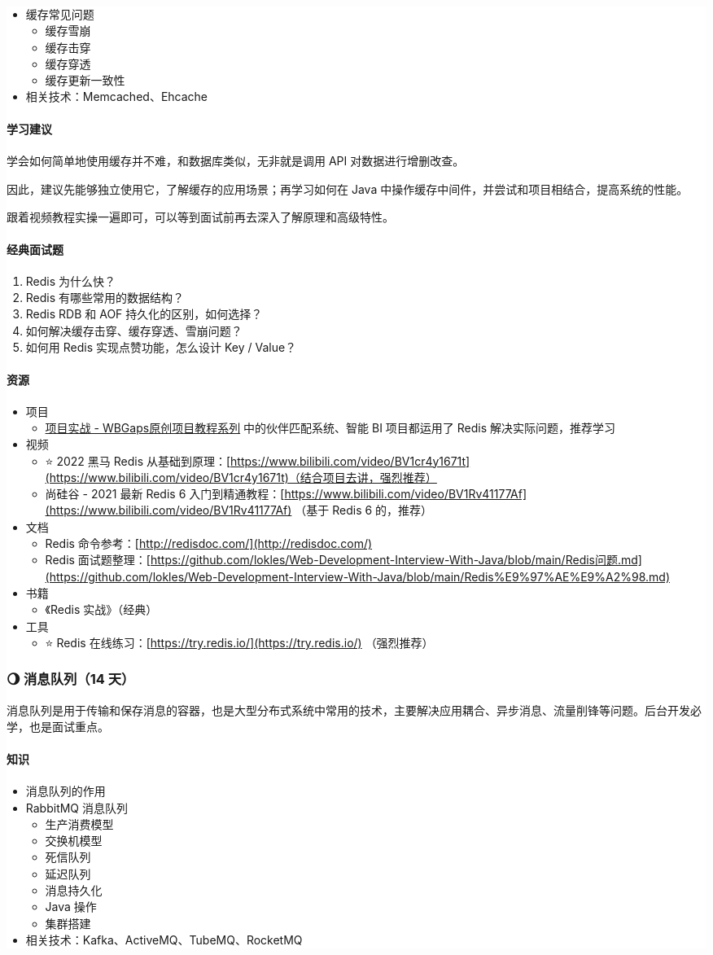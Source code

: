 - 缓存常见问题 
   - 缓存雪崩
   - 缓存击穿
   - 缓存穿透
   - 缓存更新一致性
- 相关技术：Memcached、Ehcache

#### 学习建议

学会如何简单地使用缓存并不难，和数据库类似，无非就是调用 API 对数据进行增删改查。

因此，建议先能够独立使用它，了解缓存的应用场景；再学习如何在 Java 中操作缓存中间件，并尝试和项目相结合，提高系统的性能。

跟着视频教程实操一遍即可，可以等到面试前再去深入了解原理和高级特性。

#### 经典面试题

1. Redis 为什么快？
2. Redis 有哪些常用的数据结构？
3. Redis RDB 和 AOF 持久化的区别，如何选择？
4. 如何解决缓存击穿、缓存穿透、雪崩问题？
5. 如何用 Redis 实现点赞功能，怎么设计 Key / Value？

#### 资源

- 项目
   - [项目实战 - WBGaps原创项目教程系列](https://yuyuanweb.feishu.cn/wiki/SePYwTc9tipQiCktw7Uc7kujnCd) 中的伙伴匹配系统、智能 BI 项目都运用了 Redis 解决实际问题，推荐学习
- 视频 
   - ⭐ 2022 黑马 Redis 从基础到原理：[https://www.bilibili.com/video/BV1cr4y1671t](https://www.bilibili.com/video/BV1cr4y1671t)（结合项目去讲，强烈推荐）
   - 尚硅谷 - 2021 最新 Redis 6 入门到精通教程：[https://www.bilibili.com/video/BV1Rv41177Af](https://www.bilibili.com/video/BV1Rv41177Af) （基于 Redis 6 的，推荐）
- 文档 
   - Redis 命令参考：[http://redisdoc.com/](http://redisdoc.com/)
   - Redis 面试题整理：[https://github.com/lokles/Web-Development-Interview-With-Java/blob/main/Redis问题.md](https://github.com/lokles/Web-Development-Interview-With-Java/blob/main/Redis%E9%97%AE%E9%A2%98.md)
- 书籍 
   - 《Redis 实战》（经典）
- 工具 
   - ⭐ Redis 在线练习：[https://try.redis.io/](https://try.redis.io/) （强烈推荐）

### 🌖 消息队列（14 天）
消息队列是用于传输和保存消息的容器，也是大型分布式系统中常用的技术，主要解决应用耦合、异步消息、流量削锋等问题。后台开发必学，也是面试重点。

#### 知识

- 消息队列的作用
- RabbitMQ 消息队列 
   - 生产消费模型
   - 交换机模型
   - 死信队列
   - 延迟队列
   - 消息持久化
   - Java 操作
   - 集群搭建
- 相关技术：Kafka、ActiveMQ、TubeMQ、RocketMQ
